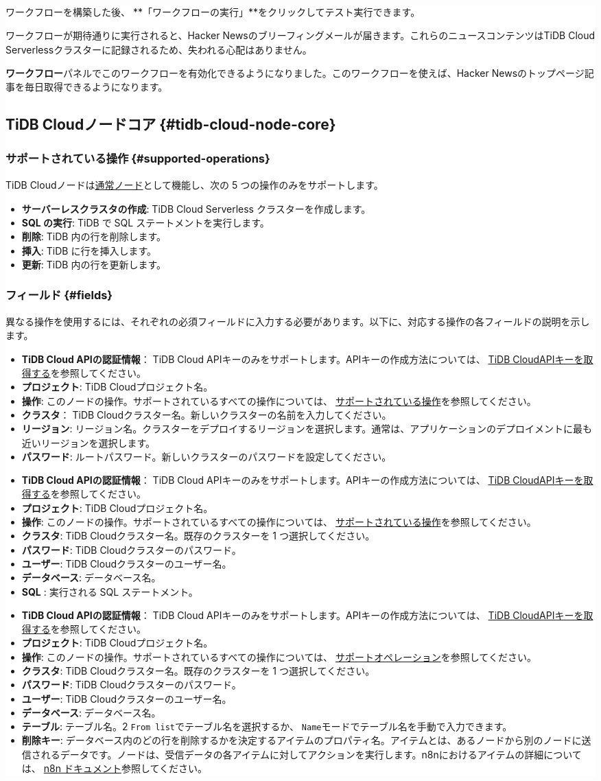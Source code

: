 ワークフローを構築した後、 **「ワークフローの実行」**をクリックしてテスト実行できます。

ワークフローが期待通りに実行されると、Hacker Newsのブリーフィングメールが届きます。これらのニュースコンテンツはTiDB Cloud Serverlessクラスターに記録されるため、失われる心配はありません。

**ワークフロー**パネルでこのワークフローを有効化できるようになりました。このワークフローを使えば、Hacker Newsのトップページ記事を毎日取得できるようになります。

## TiDB Cloudノードコア {#tidb-cloud-node-core}

### サポートされている操作 {#supported-operations}

TiDB Cloudノードは[通常ノード](https://docs.n8n.io/workflows/nodes/#regular-nodes)として機能し、次の 5 つの操作のみをサポートします。

-   **サーバーレスクラスタの作成**: TiDB Cloud Serverless クラスターを作成します。
-   **SQL の実行**: TiDB で SQL ステートメントを実行します。
-   **削除**: TiDB 内の行を削除します。
-   **挿入**: TiDB に行を挿入します。
-   **更新**: TiDB 内の行を更新します。

### フィールド {#fields}

異なる操作を使用するには、それぞれの必須フィールドに入力する必要があります。以下に、対応する操作の各フィールドの説明を示します。

<SimpleTab>
<div label="Create Serverless Cluster">

-   **TiDB Cloud APIの認証情報**： TiDB Cloud APIキーのみをサポートします。APIキーの作成方法については、 [TiDB CloudAPIキーを取得する](#prerequisites-get-tidb-cloud-api-key)を参照してください。
-   **プロジェクト**: TiDB Cloudプロジェクト名。
-   **操作**: このノードの操作。サポートされているすべての操作については、 [サポートされている操作](#supported-operations)を参照してください。
-   **クラスタ**： TiDB Cloudクラスター名。新しいクラスターの名前を入力してください。
-   **リージョン**: リージョン名。クラスターをデプロイするリージョンを選択します。通常は、アプリケーションのデプロイメントに最も近いリージョンを選択します。
-   **パスワード**: ルートパスワード。新しいクラスターのパスワードを設定してください。

</div>
<div label="Execute SQL">

-   **TiDB Cloud APIの認証情報**： TiDB Cloud APIキーのみをサポートします。APIキーの作成方法については、 [TiDB CloudAPIキーを取得する](#prerequisites-get-tidb-cloud-api-key)を参照してください。
-   **プロジェクト**: TiDB Cloudプロジェクト名。
-   **操作**: このノードの操作。サポートされているすべての操作については、 [サポートされている操作](#supported-operations)を参照してください。
-   **クラスタ**: TiDB Cloudクラスター名。既存のクラスターを 1 つ選択してください。
-   **パスワード**: TiDB Cloudクラスターのパスワード。
-   **ユーザー**: TiDB Cloudクラスターのユーザー名。
-   **データベース**: データベース名。
-   **SQL** : 実行される SQL ステートメント。

</div>
<div label="Delete">

-   **TiDB Cloud APIの認証情報**： TiDB Cloud APIキーのみをサポートします。APIキーの作成方法については、 [TiDB CloudAPIキーを取得する](#prerequisites-get-tidb-cloud-api-key)を参照してください。
-   **プロジェクト**: TiDB Cloudプロジェクト名。
-   **操作**: このノードの操作。サポートされているすべての操作については、 [サポートオペレーション](#supported-operations)を参照してください。
-   **クラスタ**: TiDB Cloudクラスター名。既存のクラスターを 1 つ選択してください。
-   **パスワード**: TiDB Cloudクラスターのパスワード。
-   **ユーザー**: TiDB Cloudクラスターのユーザー名。
-   **データベース**: データベース名。
-   **テーブル**: テーブル名。2 `From list`でテーブル名を選択するか、 `Name`モードでテーブル名を手動で入力できます。
-   **削除キー**: データベース内のどの行を削除するかを決定するアイテムのプロパティ名。アイテムとは、あるノードから別のノードに送信されるデータです。ノードは、受信データの各アイテムに対してアクションを実行します。n8nにおけるアイテムの詳細については、 [n8n ドキュメント](https://docs.n8n.io/workflows/items/)参照してください。
